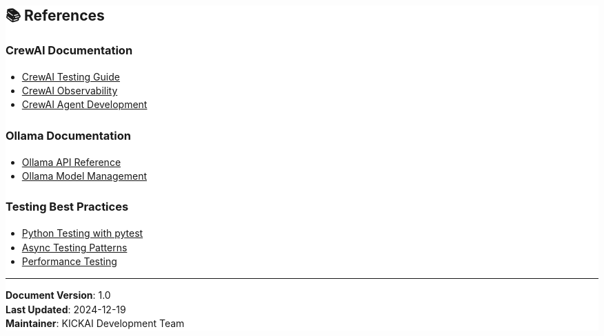 ## 📚 **References**

### CrewAI Documentation
- [CrewAI Testing Guide](https://docs.crewai.com/en/concepts/testing)
- [CrewAI Observability](https://docs.crewai.com/en/observability/overview)
- [CrewAI Agent Development](https://docs.crewai.com/en/concepts/agents)

### Ollama Documentation
- [Ollama API Reference](https://github.com/ollama/ollama/blob/main/docs/api.md)
- [Ollama Model Management](https://github.com/ollama/ollama/blob/main/docs/modelfile.md)

### Testing Best Practices
- [Python Testing with pytest](https://docs.pytest.org/)
- [Async Testing Patterns](https://docs.pytest.org/en/stable/how-to/asyncio.html)
- [Performance Testing](https://locust.io/)

---

**Document Version**: 1.0  
**Last Updated**: 2024-12-19  
**Maintainer**: KICKAI Development Team 